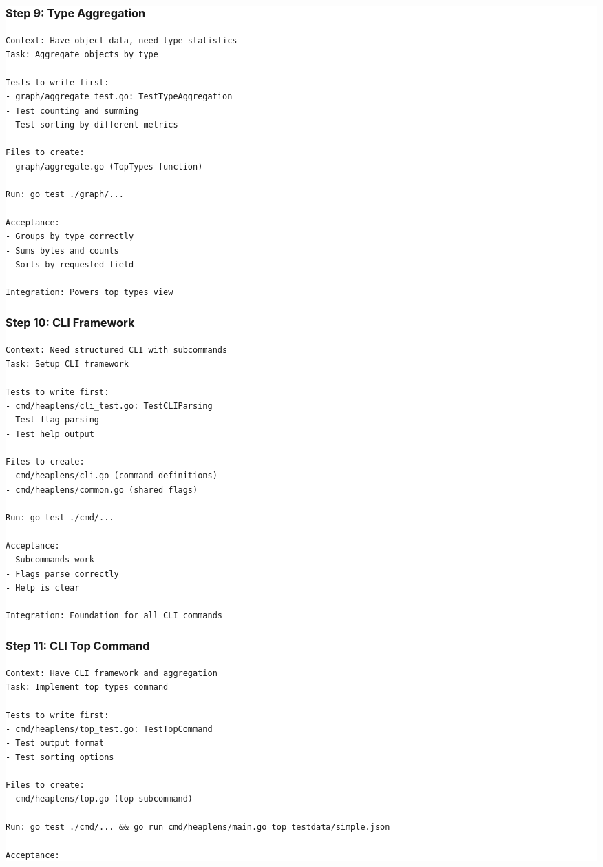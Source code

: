 ### Step 9: Type Aggregation
```text
Context: Have object data, need type statistics
Task: Aggregate objects by type

Tests to write first:
- graph/aggregate_test.go: TestTypeAggregation
- Test counting and summing
- Test sorting by different metrics

Files to create:
- graph/aggregate.go (TopTypes function)

Run: go test ./graph/...

Acceptance:
- Groups by type correctly
- Sums bytes and counts
- Sorts by requested field

Integration: Powers top types view
```

### Step 10: CLI Framework
```text
Context: Need structured CLI with subcommands
Task: Setup CLI framework

Tests to write first:
- cmd/heaplens/cli_test.go: TestCLIParsing
- Test flag parsing
- Test help output

Files to create:
- cmd/heaplens/cli.go (command definitions)
- cmd/heaplens/common.go (shared flags)

Run: go test ./cmd/...

Acceptance:
- Subcommands work
- Flags parse correctly
- Help is clear

Integration: Foundation for all CLI commands
```

### Step 11: CLI Top Command
```text
Context: Have CLI framework and aggregation
Task: Implement top types command

Tests to write first:
- cmd/heaplens/top_test.go: TestTopCommand
- Test output format
- Test sorting options

Files to create:
- cmd/heaplens/top.go (top subcommand)

Run: go test ./cmd/... && go run cmd/heaplens/main.go top testdata/simple.json

Acceptance:
```